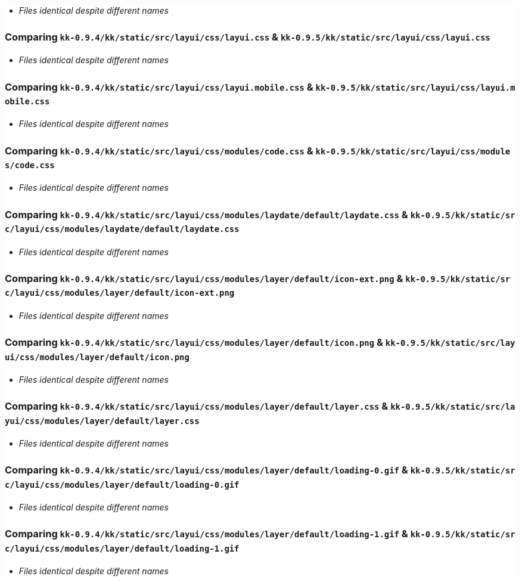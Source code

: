  * *Files identical despite different names*

### Comparing `kk-0.9.4/kk/static/src/layui/css/layui.css` & `kk-0.9.5/kk/static/src/layui/css/layui.css`

 * *Files identical despite different names*

### Comparing `kk-0.9.4/kk/static/src/layui/css/layui.mobile.css` & `kk-0.9.5/kk/static/src/layui/css/layui.mobile.css`

 * *Files identical despite different names*

### Comparing `kk-0.9.4/kk/static/src/layui/css/modules/code.css` & `kk-0.9.5/kk/static/src/layui/css/modules/code.css`

 * *Files identical despite different names*

### Comparing `kk-0.9.4/kk/static/src/layui/css/modules/laydate/default/laydate.css` & `kk-0.9.5/kk/static/src/layui/css/modules/laydate/default/laydate.css`

 * *Files identical despite different names*

### Comparing `kk-0.9.4/kk/static/src/layui/css/modules/layer/default/icon-ext.png` & `kk-0.9.5/kk/static/src/layui/css/modules/layer/default/icon-ext.png`

 * *Files identical despite different names*

### Comparing `kk-0.9.4/kk/static/src/layui/css/modules/layer/default/icon.png` & `kk-0.9.5/kk/static/src/layui/css/modules/layer/default/icon.png`

 * *Files identical despite different names*

### Comparing `kk-0.9.4/kk/static/src/layui/css/modules/layer/default/layer.css` & `kk-0.9.5/kk/static/src/layui/css/modules/layer/default/layer.css`

 * *Files identical despite different names*

### Comparing `kk-0.9.4/kk/static/src/layui/css/modules/layer/default/loading-0.gif` & `kk-0.9.5/kk/static/src/layui/css/modules/layer/default/loading-0.gif`

 * *Files identical despite different names*

### Comparing `kk-0.9.4/kk/static/src/layui/css/modules/layer/default/loading-1.gif` & `kk-0.9.5/kk/static/src/layui/css/modules/layer/default/loading-1.gif`

 * *Files identical despite different names*
